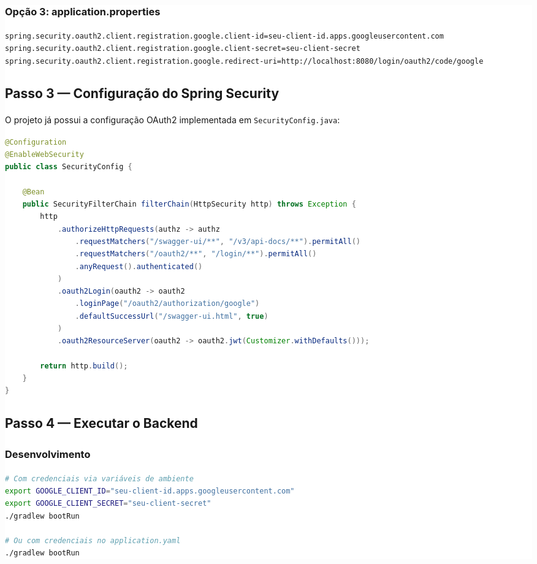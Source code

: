 ### Opção 3: application.properties

```properties
spring.security.oauth2.client.registration.google.client-id=seu-client-id.apps.googleusercontent.com
spring.security.oauth2.client.registration.google.client-secret=seu-client-secret
spring.security.oauth2.client.registration.google.redirect-uri=http://localhost:8080/login/oauth2/code/google
```

## Passo 3 — Configuração do Spring Security

O projeto já possui a configuração OAuth2 implementada em `SecurityConfig.java`:

```java
@Configuration
@EnableWebSecurity
public class SecurityConfig {

    @Bean
    public SecurityFilterChain filterChain(HttpSecurity http) throws Exception {
        http
            .authorizeHttpRequests(authz -> authz
                .requestMatchers("/swagger-ui/**", "/v3/api-docs/**").permitAll()
                .requestMatchers("/oauth2/**", "/login/**").permitAll()
                .anyRequest().authenticated()
            )
            .oauth2Login(oauth2 -> oauth2
                .loginPage("/oauth2/authorization/google")
                .defaultSuccessUrl("/swagger-ui.html", true)
            )
            .oauth2ResourceServer(oauth2 -> oauth2.jwt(Customizer.withDefaults()));
        
        return http.build();
    }
}
```

## Passo 4 — Executar o Backend

### Desenvolvimento

```bash
# Com credenciais via variáveis de ambiente
export GOOGLE_CLIENT_ID="seu-client-id.apps.googleusercontent.com"
export GOOGLE_CLIENT_SECRET="seu-client-secret"
./gradlew bootRun

# Ou com credenciais no application.yaml
./gradlew bootRun
```
